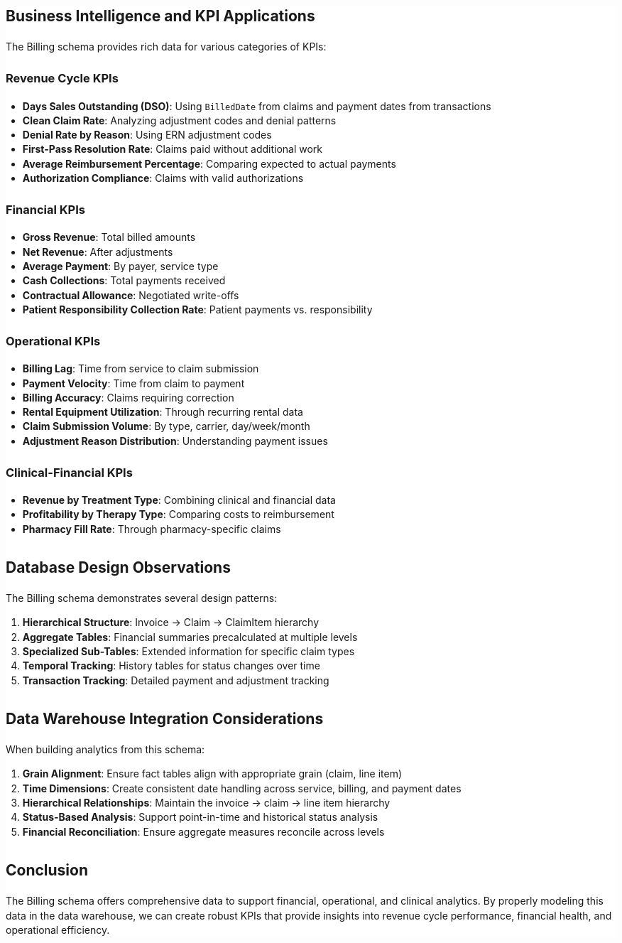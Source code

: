 ## Business Intelligence and KPI Applications

The Billing schema provides rich data for various categories of KPIs:

### Revenue Cycle KPIs
- **Days Sales Outstanding (DSO)**: Using `BilledDate` from claims and payment dates from transactions
- **Clean Claim Rate**: Analyzing adjustment codes and denial patterns
- **Denial Rate by Reason**: Using ERN adjustment codes
- **First-Pass Resolution Rate**: Claims paid without additional work
- **Average Reimbursement Percentage**: Comparing expected to actual payments
- **Authorization Compliance**: Claims with valid authorizations

### Financial KPIs
- **Gross Revenue**: Total billed amounts
- **Net Revenue**: After adjustments
- **Average Payment**: By payer, service type
- **Cash Collections**: Total payments received
- **Contractual Allowance**: Negotiated write-offs
- **Patient Responsibility Collection Rate**: Patient payments vs. responsibility

### Operational KPIs
- **Billing Lag**: Time from service to claim submission
- **Payment Velocity**: Time from claim to payment
- **Billing Accuracy**: Claims requiring correction
- **Rental Equipment Utilization**: Through recurring rental data
- **Claim Submission Volume**: By type, carrier, day/week/month
- **Adjustment Reason Distribution**: Understanding payment issues

### Clinical-Financial KPIs
- **Revenue by Treatment Type**: Combining clinical and financial data
- **Profitability by Therapy Type**: Comparing costs to reimbursement
- **Pharmacy Fill Rate**: Through pharmacy-specific claims

## Database Design Observations

The Billing schema demonstrates several design patterns:

1. **Hierarchical Structure**: Invoice → Claim → ClaimItem hierarchy
2. **Aggregate Tables**: Financial summaries precalculated at multiple levels
3. **Specialized Sub-Tables**: Extended information for specific claim types
4. **Temporal Tracking**: History tables for status changes over time
5. **Transaction Tracking**: Detailed payment and adjustment tracking

## Data Warehouse Integration Considerations

When building analytics from this schema:

1. **Grain Alignment**: Ensure fact tables align with appropriate grain (claim, line item)
2. **Time Dimensions**: Create consistent date handling across service, billing, and payment dates
3. **Hierarchical Relationships**: Maintain the invoice → claim → line item hierarchy
4. **Status-Based Analysis**: Support point-in-time and historical status analysis
5. **Financial Reconciliation**: Ensure aggregate measures reconcile across levels

## Conclusion

The Billing schema offers comprehensive data to support financial, operational, and clinical analytics. By properly modeling this data in the data warehouse, we can create robust KPIs that provide insights into revenue cycle performance, financial health, and operational efficiency.